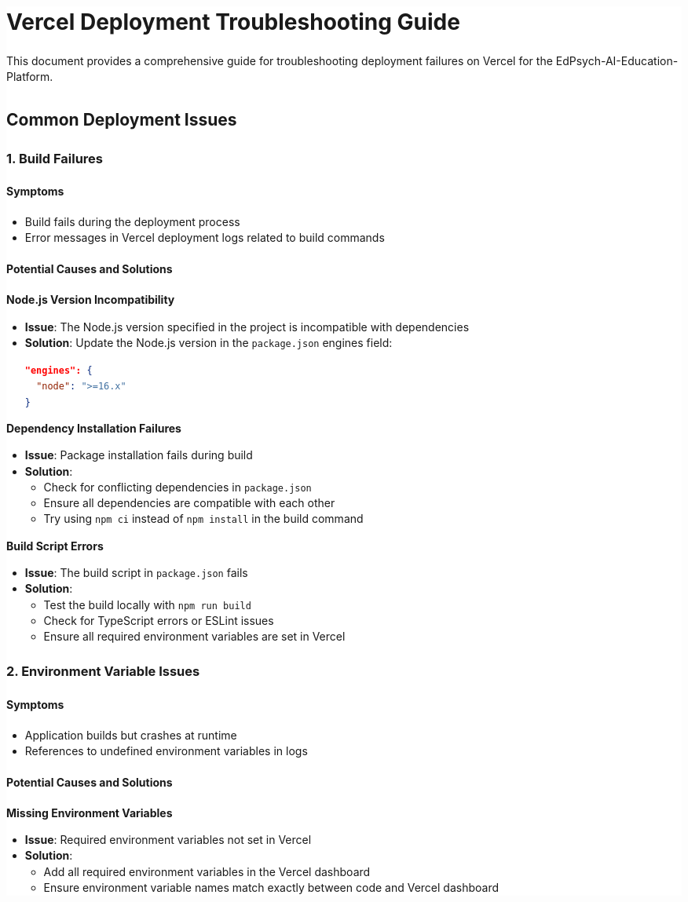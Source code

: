 # Vercel Deployment Troubleshooting Guide

This document provides a comprehensive guide for troubleshooting deployment failures on Vercel for the EdPsych-AI-Education-Platform.

## Common Deployment Issues

### 1. Build Failures

#### Symptoms
- Build fails during the deployment process
- Error messages in Vercel deployment logs related to build commands

#### Potential Causes and Solutions

**Node.js Version Incompatibility**
- **Issue**: The Node.js version specified in the project is incompatible with dependencies
- **Solution**: Update the Node.js version in the `package.json` engines field:
  ```json
  "engines": {
    "node": ">=16.x"
  }
  ```

**Dependency Installation Failures**
- **Issue**: Package installation fails during build
- **Solution**: 
  - Check for conflicting dependencies in `package.json`
  - Ensure all dependencies are compatible with each other
  - Try using `npm ci` instead of `npm install` in the build command

**Build Script Errors**
- **Issue**: The build script in `package.json` fails
- **Solution**:
  - Test the build locally with `npm run build`
  - Check for TypeScript errors or ESLint issues
  - Ensure all required environment variables are set in Vercel

### 2. Environment Variable Issues

#### Symptoms
- Application builds but crashes at runtime
- References to undefined environment variables in logs

#### Potential Causes and Solutions

**Missing Environment Variables**
- **Issue**: Required environment variables not set in Vercel
- **Solution**: 
  - Add all required environment variables in the Vercel dashboard
  - Ensure environment variable names match exactly between code and Vercel dashboard
